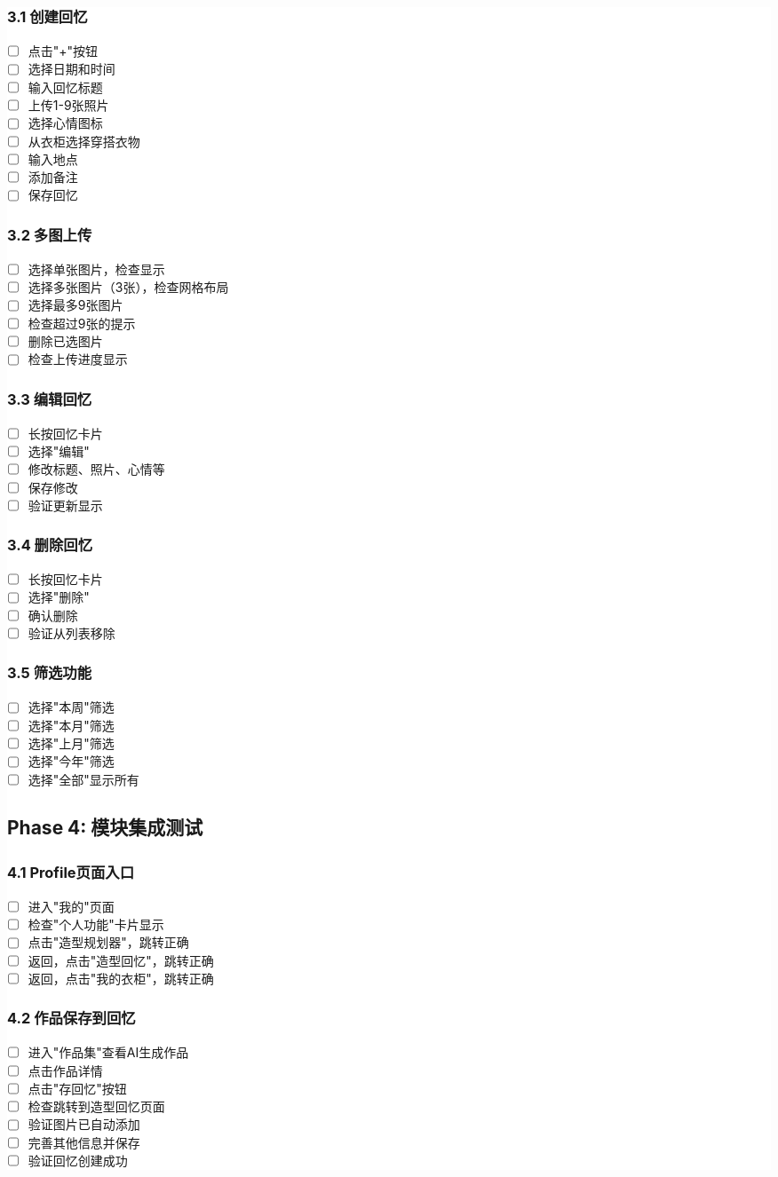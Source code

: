 ### 3.1 创建回忆
- [ ] 点击"+"按钮
- [ ] 选择日期和时间
- [ ] 输入回忆标题
- [ ] 上传1-9张照片
- [ ] 选择心情图标
- [ ] 从衣柜选择穿搭衣物
- [ ] 输入地点
- [ ] 添加备注
- [ ] 保存回忆

### 3.2 多图上传
- [ ] 选择单张图片，检查显示
- [ ] 选择多张图片（3张），检查网格布局
- [ ] 选择最多9张图片
- [ ] 检查超过9张的提示
- [ ] 删除已选图片
- [ ] 检查上传进度显示

### 3.3 编辑回忆
- [ ] 长按回忆卡片
- [ ] 选择"编辑"
- [ ] 修改标题、照片、心情等
- [ ] 保存修改
- [ ] 验证更新显示

### 3.4 删除回忆
- [ ] 长按回忆卡片
- [ ] 选择"删除"
- [ ] 确认删除
- [ ] 验证从列表移除

### 3.5 筛选功能
- [ ] 选择"本周"筛选
- [ ] 选择"本月"筛选
- [ ] 选择"上月"筛选
- [ ] 选择"今年"筛选
- [ ] 选择"全部"显示所有

## Phase 4: 模块集成测试

### 4.1 Profile页面入口
- [ ] 进入"我的"页面
- [ ] 检查"个人功能"卡片显示
- [ ] 点击"造型规划器"，跳转正确
- [ ] 返回，点击"造型回忆"，跳转正确
- [ ] 返回，点击"我的衣柜"，跳转正确

### 4.2 作品保存到回忆
- [ ] 进入"作品集"查看AI生成作品
- [ ] 点击作品详情
- [ ] 点击"存回忆"按钮
- [ ] 检查跳转到造型回忆页面
- [ ] 验证图片已自动添加
- [ ] 完善其他信息并保存
- [ ] 验证回忆创建成功

